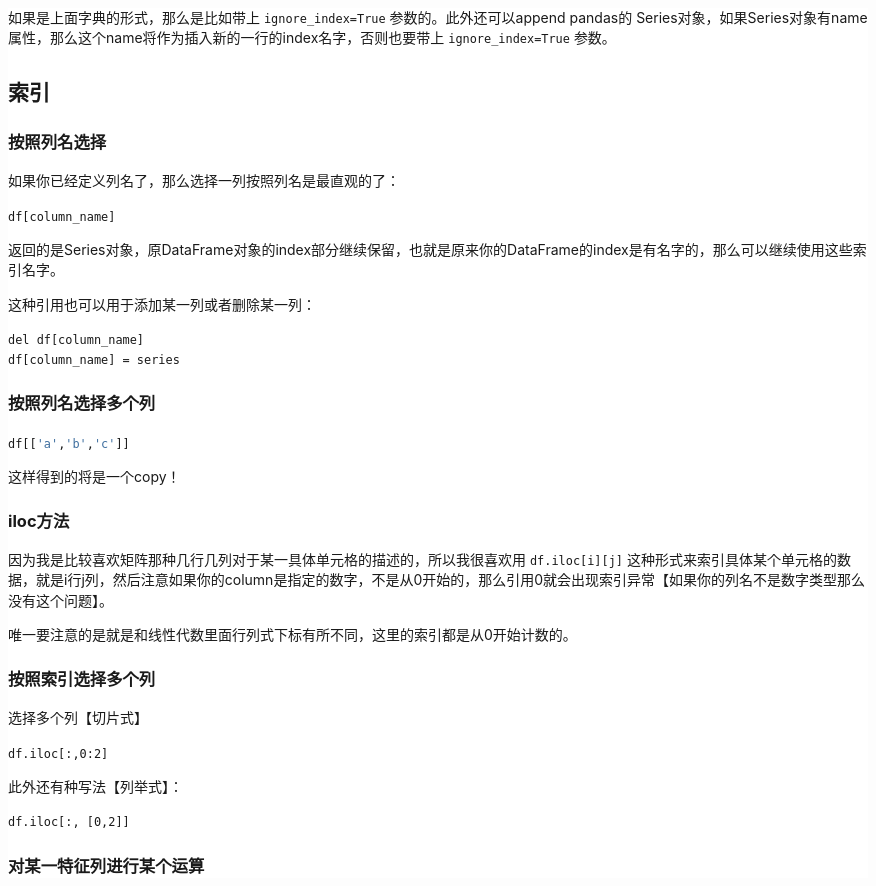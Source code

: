 如果是上面字典的形式，那么是比如带上 `ignore_index=True` 参数的。此外还可以append pandas的 Series对象，如果Series对象有name属性，那么这个name将作为插入新的一行的index名字，否则也要带上 `ignore_index=True` 参数。







## 索引

### 按照列名选择

如果你已经定义列名了，那么选择一列按照列名是最直观的了：

```
df[column_name]
```

返回的是Series对象，原DataFrame对象的index部分继续保留，也就是原来你的DataFrame的index是有名字的，那么可以继续使用这些索引名字。

这种引用也可以用于添加某一列或者删除某一列：

```
del df[column_name]
df[column_name] = series
```

### 按照列名选择多个列

```python
df[['a','b','c']]
```

这样得到的将是一个copy！

### iloc方法

因为我是比较喜欢矩阵那种几行几列对于某一具体单元格的描述的，所以我很喜欢用 `df.iloc[i][j]` 这种形式来索引具体某个单元格的数据，就是i行j列，然后注意如果你的column是指定的数字，不是从0开始的，那么引用0就会出现索引异常【如果你的列名不是数字类型那么没有这个问题】。

唯一要注意的是就是和线性代数里面行列式下标有所不同，这里的索引都是从0开始计数的。

### 按照索引选择多个列

选择多个列【切片式】

```
df.iloc[:,0:2]
```

此外还有种写法【列举式】：

```
df.iloc[:, [0,2]]
```



### 对某一特征列进行某个运算
